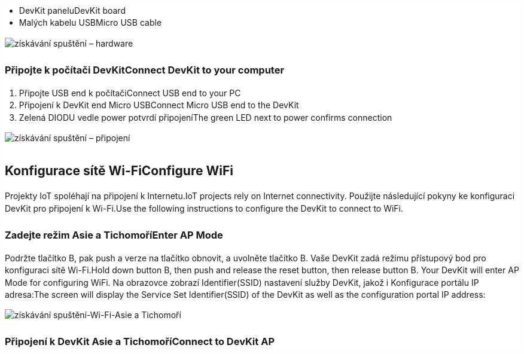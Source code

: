 * <span data-ttu-id="5faf2-124">DevKit panelu</span><span class="sxs-lookup"><span data-stu-id="5faf2-124">DevKit board</span></span>
* <span data-ttu-id="5faf2-125">Malých kabelu USB</span><span class="sxs-lookup"><span data-stu-id="5faf2-125">Micro USB cable</span></span>

![získávání spuštění – hardware](media/iot-hub-arduino-devkit-az3166-get-started/getting-started/hardware.jpg)

### <a name="connect-devkit-to-your-computer"></a><span data-ttu-id="5faf2-127">Připojte k počítači DevKit</span><span class="sxs-lookup"><span data-stu-id="5faf2-127">Connect DevKit to your computer</span></span>

1. <span data-ttu-id="5faf2-128">Připojte USB end k počítači</span><span class="sxs-lookup"><span data-stu-id="5faf2-128">Connect USB end to your PC</span></span>
2. <span data-ttu-id="5faf2-129">Připojení k DevKit end Micro USB</span><span class="sxs-lookup"><span data-stu-id="5faf2-129">Connect Micro USB end to the DevKit</span></span>
3. <span data-ttu-id="5faf2-130">Zelená DIODU vedle power potvrdí připojení</span><span class="sxs-lookup"><span data-stu-id="5faf2-130">The green LED next to power confirms connection</span></span>

![získávání spuštění – připojení](media/iot-hub-arduino-devkit-az3166-get-started/getting-started/connect.jpg)

## <a name="configure-wifi"></a><span data-ttu-id="5faf2-132">Konfigurace sítě Wi-Fi</span><span class="sxs-lookup"><span data-stu-id="5faf2-132">Configure WiFi</span></span>

<span data-ttu-id="5faf2-133">Projekty IoT spoléhají na připojení k Internetu.</span><span class="sxs-lookup"><span data-stu-id="5faf2-133">IoT projects rely on Internet connectivity.</span></span> <span data-ttu-id="5faf2-134">Použijte následující pokyny ke konfiguraci DevKit pro připojení k Wi-Fi.</span><span class="sxs-lookup"><span data-stu-id="5faf2-134">Use the following instructions to configure the DevKit to connect to WiFi.</span></span>

### <a name="enter-ap-mode"></a><span data-ttu-id="5faf2-135">Zadejte režim Asie a Tichomoří</span><span class="sxs-lookup"><span data-stu-id="5faf2-135">Enter AP Mode</span></span>

<span data-ttu-id="5faf2-136">Podržte tlačítko B, pak push a verze na tlačítko obnovit, a uvolněte tlačítko B. Vaše DevKit zadá režimu přístupový bod pro konfiguraci sítě Wi-Fi.</span><span class="sxs-lookup"><span data-stu-id="5faf2-136">Hold down button B, then push and release the reset button, then release button B. Your DevKit will enter AP Mode for configuring WiFi.</span></span> <span data-ttu-id="5faf2-137">Na obrazovce zobrazí Identifier(SSID) nastavení služby DevKit, jakož i Konfigurace portálu IP adresa:</span><span class="sxs-lookup"><span data-stu-id="5faf2-137">The screen will display the Service Set Identifier(SSID) of the DevKit as well as the configuration portal IP address:</span></span>

![získávání spuštění-Wi-Fi-Asie a Tichomoří](media/iot-hub-arduino-devkit-az3166-get-started/getting-started/wifi-ap.jpg)

### <a name="connect-to-devkit-ap"></a><span data-ttu-id="5faf2-139">Připojení k DevKit Asie a Tichomoří</span><span class="sxs-lookup"><span data-stu-id="5faf2-139">Connect to DevKit AP</span></span>
